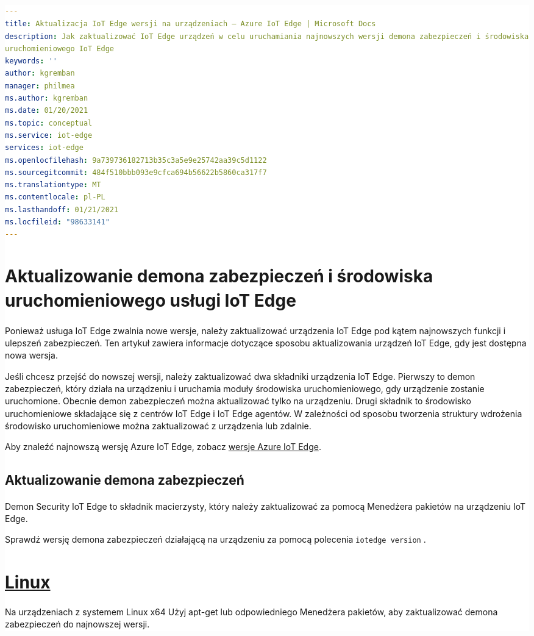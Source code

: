 ```yaml
---
title: Aktualizacja IoT Edge wersji na urządzeniach — Azure IoT Edge | Microsoft Docs
description: Jak zaktualizować IoT Edge urządzeń w celu uruchamiania najnowszych wersji demona zabezpieczeń i środowiska uruchomieniowego IoT Edge
keywords: ''
author: kgremban
manager: philmea
ms.author: kgremban
ms.date: 01/20/2021
ms.topic: conceptual
ms.service: iot-edge
services: iot-edge
ms.openlocfilehash: 9a739736182713b35c3a5e9e25742aa39c5d1122
ms.sourcegitcommit: 484f510bbb093e9cfca694b56622b5860ca317f7
ms.translationtype: MT
ms.contentlocale: pl-PL
ms.lasthandoff: 01/21/2021
ms.locfileid: "98633141"
---
```

# <a name="update-the-iot-edge-security-daemon-and-runtime"></a>Aktualizowanie demona zabezpieczeń i środowiska uruchomieniowego usługi IoT Edge

Ponieważ usługa IoT Edge zwalnia nowe wersje, należy zaktualizować urządzenia IoT Edge pod kątem najnowszych funkcji i ulepszeń zabezpieczeń. Ten artykuł zawiera informacje dotyczące sposobu aktualizowania urządzeń IoT Edge, gdy jest dostępna nowa wersja.

Jeśli chcesz przejść do nowszej wersji, należy zaktualizować dwa składniki urządzenia IoT Edge. Pierwszy to demon zabezpieczeń, który działa na urządzeniu i uruchamia moduły środowiska uruchomieniowego, gdy urządzenie zostanie uruchomione. Obecnie demon zabezpieczeń można aktualizować tylko na urządzeniu. Drugi składnik to środowisko uruchomieniowe składające się z centrów IoT Edge i IoT Edge agentów. W zależności od sposobu tworzenia struktury wdrożenia środowisko uruchomieniowe można zaktualizować z urządzenia lub zdalnie.

Aby znaleźć najnowszą wersję Azure IoT Edge, zobacz [wersje Azure IoT Edge](https://github.com/Azure/azure-iotedge/releases).

## <a name="update-the-security-daemon"></a>Aktualizowanie demona zabezpieczeń

Demon Security IoT Edge to składnik macierzysty, który należy zaktualizować za pomocą Menedżera pakietów na urządzeniu IoT Edge.

Sprawdź wersję demona zabezpieczeń działającą na urządzeniu za pomocą polecenia `iotedge version` .

# <a name="linux"></a>[Linux](#tab/linux)

Na urządzeniach z systemem Linux x64 Użyj apt-get lub odpowiedniego Menedżera pakietów, aby zaktualizować demona zabezpieczeń do najnowszej wersji.
